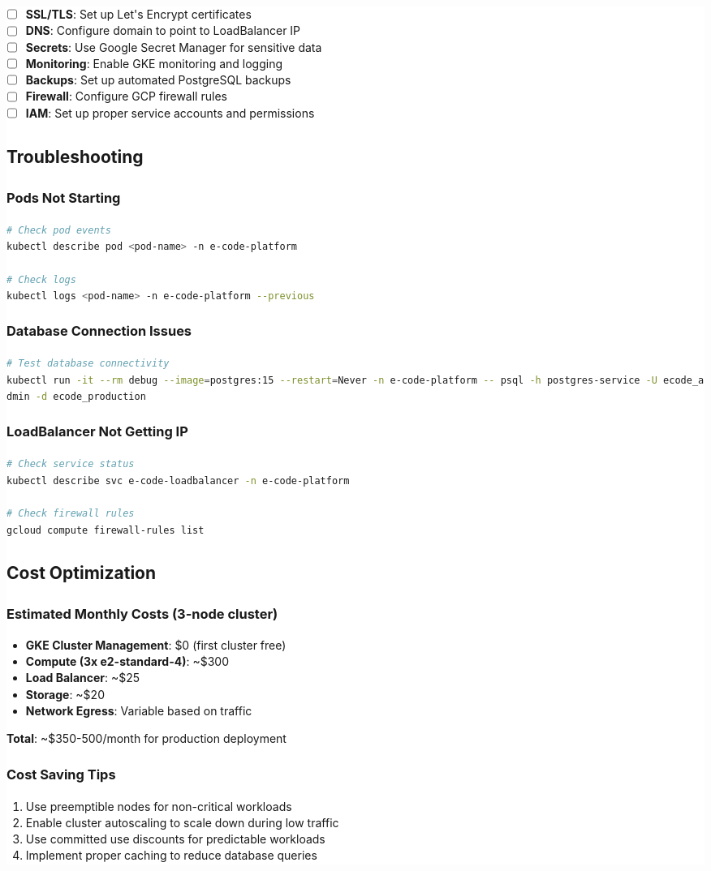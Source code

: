 - [ ] **SSL/TLS**: Set up Let's Encrypt certificates
- [ ] **DNS**: Configure domain to point to LoadBalancer IP
- [ ] **Secrets**: Use Google Secret Manager for sensitive data
- [ ] **Monitoring**: Enable GKE monitoring and logging
- [ ] **Backups**: Set up automated PostgreSQL backups
- [ ] **Firewall**: Configure GCP firewall rules
- [ ] **IAM**: Set up proper service accounts and permissions

## Troubleshooting

### Pods Not Starting
```bash
# Check pod events
kubectl describe pod <pod-name> -n e-code-platform

# Check logs
kubectl logs <pod-name> -n e-code-platform --previous
```

### Database Connection Issues
```bash
# Test database connectivity
kubectl run -it --rm debug --image=postgres:15 --restart=Never -n e-code-platform -- psql -h postgres-service -U ecode_admin -d ecode_production
```

### LoadBalancer Not Getting IP
```bash
# Check service status
kubectl describe svc e-code-loadbalancer -n e-code-platform

# Check firewall rules
gcloud compute firewall-rules list
```

## Cost Optimization

### Estimated Monthly Costs (3-node cluster)
- **GKE Cluster Management**: $0 (first cluster free)
- **Compute (3x e2-standard-4)**: ~$300
- **Load Balancer**: ~$25
- **Storage**: ~$20
- **Network Egress**: Variable based on traffic

**Total**: ~$350-500/month for production deployment

### Cost Saving Tips
1. Use preemptible nodes for non-critical workloads
2. Enable cluster autoscaling to scale down during low traffic
3. Use committed use discounts for predictable workloads
4. Implement proper caching to reduce database queries

